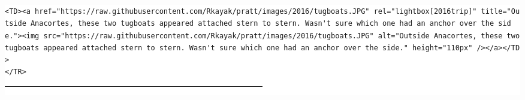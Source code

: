 	<TD><a href="https://raw.githubusercontent.com/Rkayak/pratt/images/2016/tugboats.JPG" rel="lightbox[2016trip]" title="Outside Anacortes, these two tugboats appeared attached stern to stern. Wasn't sure which one had an anchor over the side."><img src="https://raw.githubusercontent.com/Rkayak/pratt/images/2016/tugboats.JPG" alt="Outside Anacortes, these two tugboats appeared attached stern to stern. Wasn't sure which one had an anchor over the side." height="110px" /></a></TD>
	</TR>
</table>

<hr align="center" width="50%" />


<table cellpadding="2px">
	<TR>